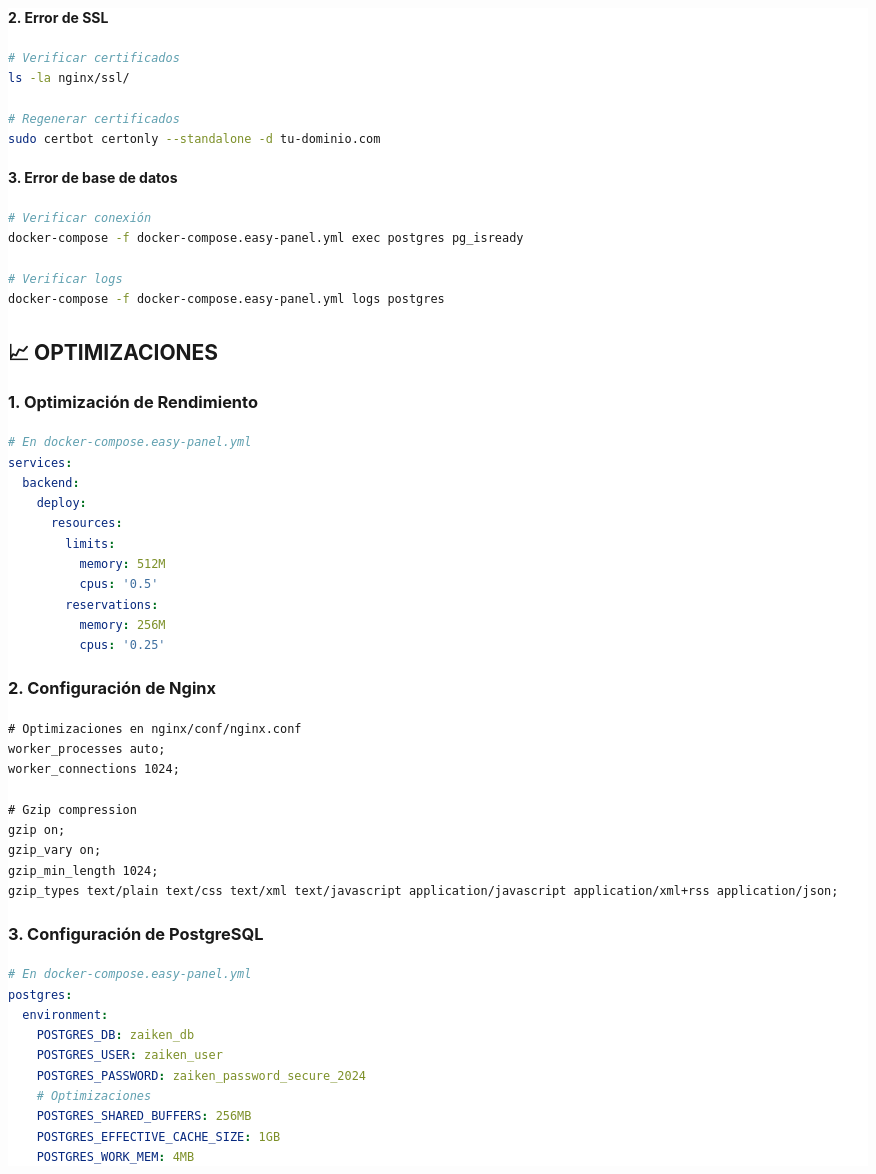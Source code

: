 #### 2. Error de SSL
```bash
# Verificar certificados
ls -la nginx/ssl/

# Regenerar certificados
sudo certbot certonly --standalone -d tu-dominio.com
```

#### 3. Error de base de datos
```bash
# Verificar conexión
docker-compose -f docker-compose.easy-panel.yml exec postgres pg_isready

# Verificar logs
docker-compose -f docker-compose.easy-panel.yml logs postgres
```

## 📈 OPTIMIZACIONES

### 1. Optimización de Rendimiento
```yaml
# En docker-compose.easy-panel.yml
services:
  backend:
    deploy:
      resources:
        limits:
          memory: 512M
          cpus: '0.5'
        reservations:
          memory: 256M
          cpus: '0.25'
```

### 2. Configuración de Nginx
```nginx
# Optimizaciones en nginx/conf/nginx.conf
worker_processes auto;
worker_connections 1024;

# Gzip compression
gzip on;
gzip_vary on;
gzip_min_length 1024;
gzip_types text/plain text/css text/xml text/javascript application/javascript application/xml+rss application/json;
```

### 3. Configuración de PostgreSQL
```yaml
# En docker-compose.easy-panel.yml
postgres:
  environment:
    POSTGRES_DB: zaiken_db
    POSTGRES_USER: zaiken_user
    POSTGRES_PASSWORD: zaiken_password_secure_2024
    # Optimizaciones
    POSTGRES_SHARED_BUFFERS: 256MB
    POSTGRES_EFFECTIVE_CACHE_SIZE: 1GB
    POSTGRES_WORK_MEM: 4MB
```
